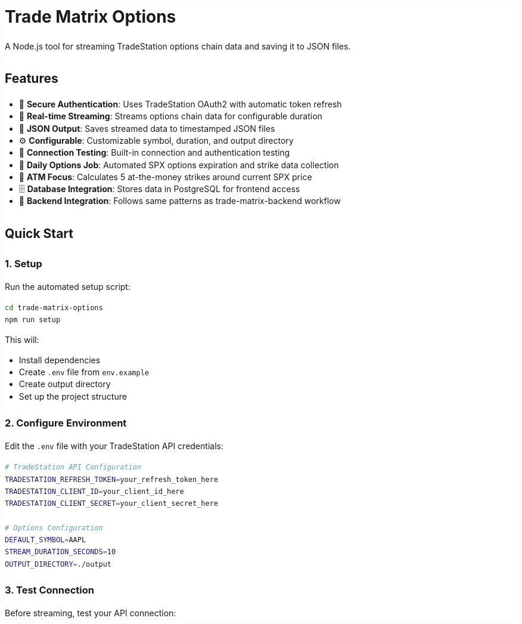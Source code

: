 # Trade Matrix Options

A Node.js tool for streaming TradeStation options chain data and saving it to JSON files.

## Features

- 🔐 **Secure Authentication**: Uses TradeStation OAuth2 with automatic token refresh
- 📡 **Real-time Streaming**: Streams options chain data for configurable duration
- 💾 **JSON Output**: Saves streamed data to timestamped JSON files
- ⚙️ **Configurable**: Customizable symbol, duration, and output directory
- 🧪 **Connection Testing**: Built-in connection and authentication testing
- 📅 **Daily Options Job**: Automated SPX options expiration and strike data collection
- 🎯 **ATM Focus**: Calculates 5 at-the-money strikes around current SPX price
- 🗄️ **Database Integration**: Stores data in PostgreSQL for frontend access
- 🔄 **Backend Integration**: Follows same patterns as trade-matrix-backend workflow

## Quick Start

### 1. Setup

Run the automated setup script:

```bash
cd trade-matrix-options
npm run setup
```

This will:
- Install dependencies
- Create `.env` file from `env.example`
- Create output directory
- Set up the project structure

### 2. Configure Environment

Edit the `.env` file with your TradeStation API credentials:

```bash
# TradeStation API Configuration
TRADESTATION_REFRESH_TOKEN=your_refresh_token_here
TRADESTATION_CLIENT_ID=your_client_id_here
TRADESTATION_CLIENT_SECRET=your_client_secret_here

# Options Configuration
DEFAULT_SYMBOL=AAPL
STREAM_DURATION_SECONDS=10
OUTPUT_DIRECTORY=./output
```

### 3. Test Connection

Before streaming, test your API connection:
